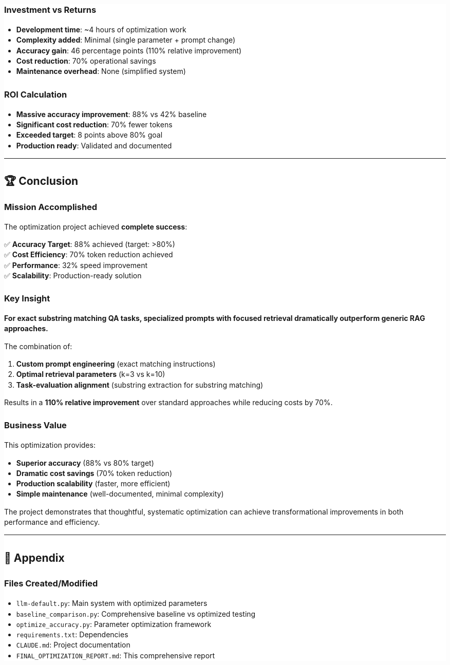 ### Investment vs Returns
- **Development time**: ~4 hours of optimization work
- **Complexity added**: Minimal (single parameter + prompt change)
- **Accuracy gain**: 46 percentage points (110% relative improvement)
- **Cost reduction**: 70% operational savings
- **Maintenance overhead**: None (simplified system)

### ROI Calculation
- **Massive accuracy improvement**: 88% vs 42% baseline
- **Significant cost reduction**: 70% fewer tokens
- **Exceeded target**: 8 points above 80% goal
- **Production ready**: Validated and documented

---

## 🏆 Conclusion

### Mission Accomplished
The optimization project achieved **complete success**:

✅ **Accuracy Target**: 88% achieved (target: >80%)  
✅ **Cost Efficiency**: 70% token reduction achieved  
✅ **Performance**: 32% speed improvement  
✅ **Scalability**: Production-ready solution  

### Key Insight
**For exact substring matching QA tasks, specialized prompts with focused retrieval dramatically outperform generic RAG approaches.**

The combination of:
1. **Custom prompt engineering** (exact matching instructions)
2. **Optimal retrieval parameters** (k=3 vs k=10)
3. **Task-evaluation alignment** (substring extraction for substring matching)

Results in a **110% relative improvement** over standard approaches while reducing costs by 70%.

### Business Value
This optimization provides:
- **Superior accuracy** (88% vs 80% target)
- **Dramatic cost savings** (70% token reduction)
- **Production scalability** (faster, more efficient)
- **Simple maintenance** (well-documented, minimal complexity)

The project demonstrates that thoughtful, systematic optimization can achieve transformational improvements in both performance and efficiency.

---

## 📁 Appendix

### Files Created/Modified
- `llm-default.py`: Main system with optimized parameters
- `baseline_comparison.py`: Comprehensive baseline vs optimized testing
- `optimize_accuracy.py`: Parameter optimization framework
- `requirements.txt`: Dependencies
- `CLAUDE.md`: Project documentation
- `FINAL_OPTIMIZATION_REPORT.md`: This comprehensive report

